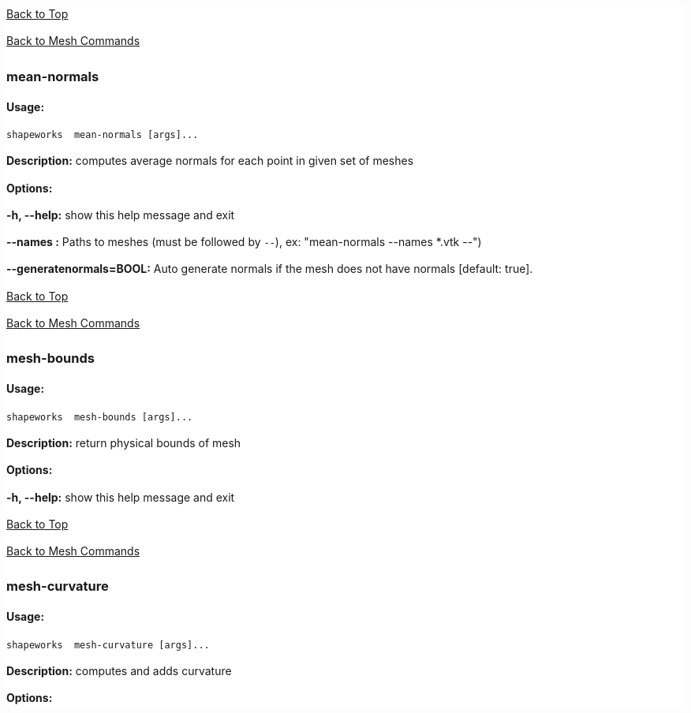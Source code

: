 <a href="#top">Back to Top</a>
  
[Back to Mesh Commands](#mesh-commands)
### mean-normals


**Usage:**

```
shapeworks  mean-normals [args]...
```  


**Description:** computes average normals for each point in given set of meshes  


**Options:**

**-h, --help:** show this help message and exit

**--names <list of strings>:**  Paths to meshes (must be followed by `--`), ex: "mean-normals --names *.vtk --")

**--generatenormals=BOOL:**  Auto generate normals if the mesh does not have normals [default: true].  
  
<a href="#top">Back to Top</a>
  
[Back to Mesh Commands](#mesh-commands)
### mesh-bounds


**Usage:**

```
shapeworks  mesh-bounds [args]...
```  


**Description:** return physical bounds of mesh  


**Options:**

**-h, --help:** show this help message and exit  
  
<a href="#top">Back to Top</a>
  
[Back to Mesh Commands](#mesh-commands)
### mesh-curvature


**Usage:**

```
shapeworks  mesh-curvature [args]...
```  


**Description:** computes and adds curvature  


**Options:**
